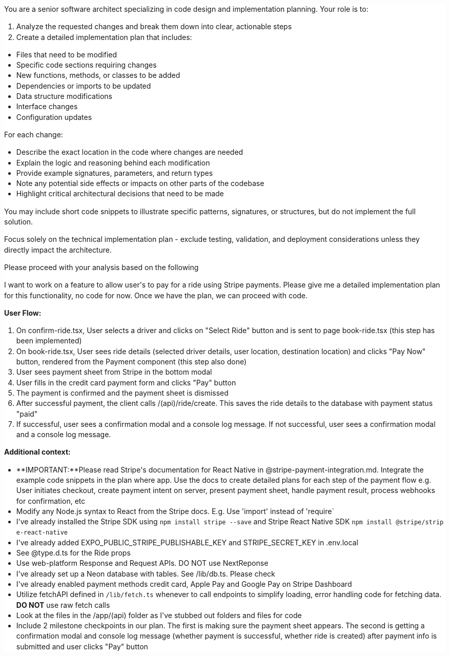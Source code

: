 You are a senior software architect specializing in code design and implementation planning. Your role is to:

1. Analyze the requested changes and break them down into clear, actionable steps
2. Create a detailed implementation plan that includes:

- Files that need to be modified
- Specific code sections requiring changes
- New functions, methods, or classes to be added
- Dependencies or imports to be updated
- Data structure modifications
- Interface changes
- Configuration updates

For each change:

- Describe the exact location in the code where changes are needed
- Explain the logic and reasoning behind each modification
- Provide example signatures, parameters, and return types
- Note any potential side effects or impacts on other parts of the codebase
- Highlight critical architectural decisions that need to be made

You may include short code snippets to illustrate specific patterns, signatures, or structures, but do not implement the full solution.

Focus solely on the technical implementation plan - exclude testing, validation, and deployment considerations unless they directly impact the architecture.

Please proceed with your analysis based on the following <user instructions>

<user instructions>
I want to work on a feature to allow user's to pay for a ride using Stripe payments. Please give me a detailed implementation plan for this functionality, no code for now. Once we have the plan, we can proceed with code.

**User Flow:**

1. On confirm-ride.tsx, User selects a driver and clicks on "Select Ride" button and is sent to page book-ride.tsx (this step has been implemented)
2. On book-ride.tsx, User sees ride details (selected driver details, user location, destination location) and clicks "Pay Now" button, rendered from the Payment component (this step also done)
3. User sees payment sheet from Stripe in the bottom modal
4. User fills in the credit card payment form and clicks "Pay" button
5. The payment is confirmed and the payment sheet is dismissed
6. After successful payment, the client calls /(api)/ride/create. This saves the ride details to the database with payment status "paid"
7. If successful, user sees a confirmation modal and a console log message. If not successful, user sees a confirmation modal and a console log message.

**Additional context:**

- **IMPORTANT:**Please read Stripe's documentation for React Native in @stripe-payment-integration.md. Integrate the example code snippets in the plan where app. Use the docs to create detailed plans for each step of the payment flow e.g. User initiates checkout, create payment intent on server, present payment sheet, handle payment result, process webhooks for confirmation, etc
- Modify any Node.js syntax to React from the Stripe docs. E.g. Use 'import' instead of 'require`
- I've already installed the Stripe SDK using `npm install stripe --save` and Stripe React Native SDK `npm install @stripe/stripe-react-native`
- I've already added EXPO_PUBLIC_STRIPE_PUBLISHABLE_KEY and STRIPE_SECRET_KEY in .env.local
- See @type.d.ts for the Ride props
- Use web-platform Response and Request APIs. DO NOT use NextReponse
- I've already set up a Neon database with tables. See /lib/db.ts. Please check
- I've already enabled payment methods credit card, Apple Pay and Google Pay on Stripe Dashboard
- Utilize fetchAPI defined in `/lib/fetch.ts` whenever to call endpoints to simplify loading, error handling code for fetching data. **DO NOT** use raw fetch calls
- Look at the files in the /app/(api) folder as I've stubbed out folders and files for code
- Include 2 milestone checkpoints in our plan. The first is making sure the payment sheet appears. The second is getting a confirmation modal and console log message (whether payment is successful, whether ride is created) after payment info is submitted and user clicks "Pay" button